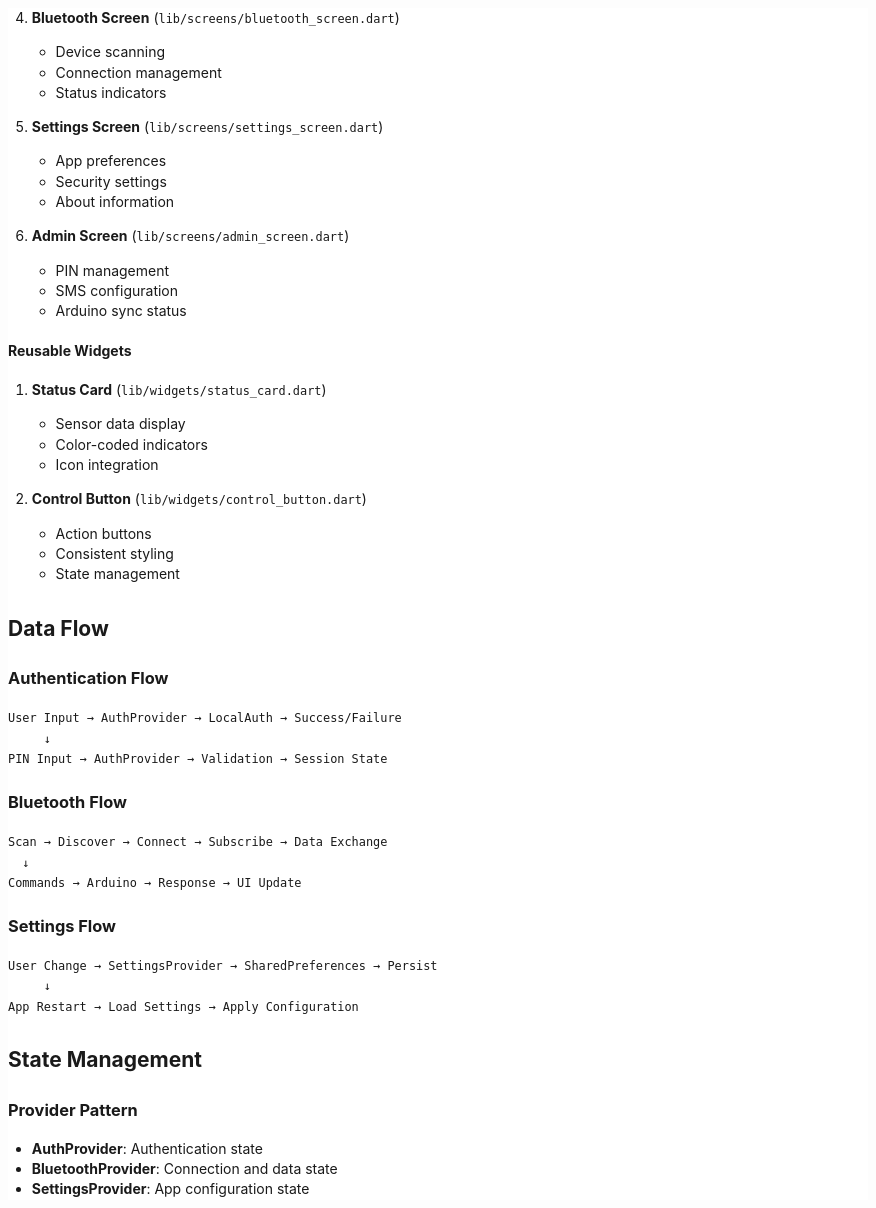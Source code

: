 4. **Bluetooth Screen** (`lib/screens/bluetooth_screen.dart`)
   - Device scanning
   - Connection management
   - Status indicators

5. **Settings Screen** (`lib/screens/settings_screen.dart`)
   - App preferences
   - Security settings
   - About information

6. **Admin Screen** (`lib/screens/admin_screen.dart`)
   - PIN management
   - SMS configuration
   - Arduino sync status

#### Reusable Widgets
1. **Status Card** (`lib/widgets/status_card.dart`)
   - Sensor data display
   - Color-coded indicators
   - Icon integration

2. **Control Button** (`lib/widgets/control_button.dart`)
   - Action buttons
   - Consistent styling
   - State management

## Data Flow

### Authentication Flow
```
User Input → AuthProvider → LocalAuth → Success/Failure
     ↓
PIN Input → AuthProvider → Validation → Session State
```

### Bluetooth Flow
```
Scan → Discover → Connect → Subscribe → Data Exchange
  ↓
Commands → Arduino → Response → UI Update
```

### Settings Flow
```
User Change → SettingsProvider → SharedPreferences → Persist
     ↓
App Restart → Load Settings → Apply Configuration
```

## State Management

### Provider Pattern
- **AuthProvider**: Authentication state
- **BluetoothProvider**: Connection and data state
- **SettingsProvider**: App configuration state
